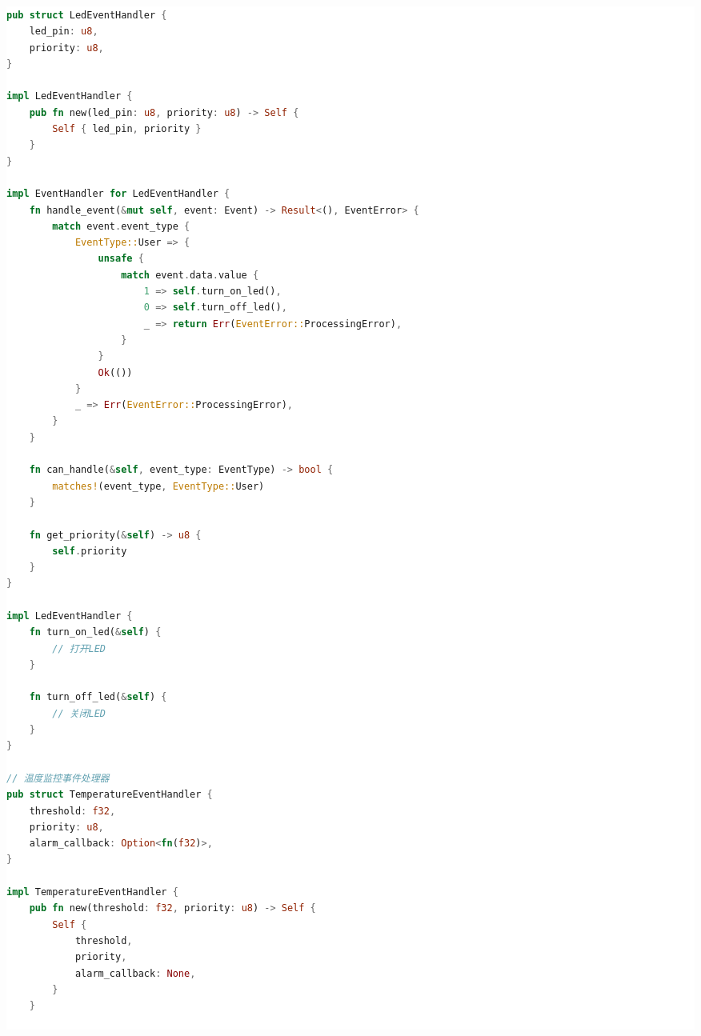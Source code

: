 ```rust
pub struct LedEventHandler {
    led_pin: u8,
    priority: u8,
}

impl LedEventHandler {
    pub fn new(led_pin: u8, priority: u8) -> Self {
        Self { led_pin, priority }
    }
}

impl EventHandler for LedEventHandler {
    fn handle_event(&mut self, event: Event) -> Result<(), EventError> {
        match event.event_type {
            EventType::User => {
                unsafe {
                    match event.data.value {
                        1 => self.turn_on_led(),
                        0 => self.turn_off_led(),
                        _ => return Err(EventError::ProcessingError),
                    }
                }
                Ok(())
            }
            _ => Err(EventError::ProcessingError),
        }
    }
    
    fn can_handle(&self, event_type: EventType) -> bool {
        matches!(event_type, EventType::User)
    }
    
    fn get_priority(&self) -> u8 {
        self.priority
    }
}

impl LedEventHandler {
    fn turn_on_led(&self) {
        // 打开LED
    }
    
    fn turn_off_led(&self) {
        // 关闭LED
    }
}

// 温度监控事件处理器
pub struct TemperatureEventHandler {
    threshold: f32,
    priority: u8,
    alarm_callback: Option<fn(f32)>,
}

impl TemperatureEventHandler {
    pub fn new(threshold: f32, priority: u8) -> Self {
        Self {
            threshold,
            priority,
            alarm_callback: None,
        }
    }
    
```
